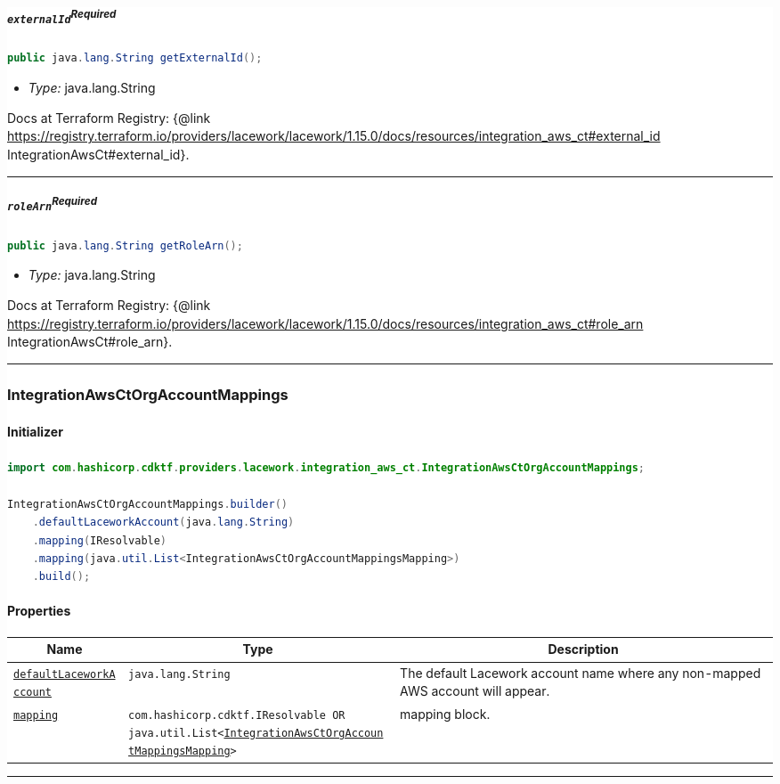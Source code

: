 ##### `externalId`<sup>Required</sup> <a name="externalId" id="rhizo-co-terraform-provider-lacework.integrationAwsCt.IntegrationAwsCtCredentials.property.externalId"></a>

```java
public java.lang.String getExternalId();
```

- *Type:* java.lang.String

Docs at Terraform Registry: {@link https://registry.terraform.io/providers/lacework/lacework/1.15.0/docs/resources/integration_aws_ct#external_id IntegrationAwsCt#external_id}.

---

##### `roleArn`<sup>Required</sup> <a name="roleArn" id="rhizo-co-terraform-provider-lacework.integrationAwsCt.IntegrationAwsCtCredentials.property.roleArn"></a>

```java
public java.lang.String getRoleArn();
```

- *Type:* java.lang.String

Docs at Terraform Registry: {@link https://registry.terraform.io/providers/lacework/lacework/1.15.0/docs/resources/integration_aws_ct#role_arn IntegrationAwsCt#role_arn}.

---

### IntegrationAwsCtOrgAccountMappings <a name="IntegrationAwsCtOrgAccountMappings" id="rhizo-co-terraform-provider-lacework.integrationAwsCt.IntegrationAwsCtOrgAccountMappings"></a>

#### Initializer <a name="Initializer" id="rhizo-co-terraform-provider-lacework.integrationAwsCt.IntegrationAwsCtOrgAccountMappings.Initializer"></a>

```java
import com.hashicorp.cdktf.providers.lacework.integration_aws_ct.IntegrationAwsCtOrgAccountMappings;

IntegrationAwsCtOrgAccountMappings.builder()
    .defaultLaceworkAccount(java.lang.String)
    .mapping(IResolvable)
    .mapping(java.util.List<IntegrationAwsCtOrgAccountMappingsMapping>)
    .build();
```

#### Properties <a name="Properties" id="Properties"></a>

| **Name** | **Type** | **Description** |
| --- | --- | --- |
| <code><a href="#rhizo-co-terraform-provider-lacework.integrationAwsCt.IntegrationAwsCtOrgAccountMappings.property.defaultLaceworkAccount">defaultLaceworkAccount</a></code> | <code>java.lang.String</code> | The default Lacework account name where any non-mapped AWS account will appear. |
| <code><a href="#rhizo-co-terraform-provider-lacework.integrationAwsCt.IntegrationAwsCtOrgAccountMappings.property.mapping">mapping</a></code> | <code>com.hashicorp.cdktf.IResolvable OR java.util.List<<a href="#rhizo-co-terraform-provider-lacework.integrationAwsCt.IntegrationAwsCtOrgAccountMappingsMapping">IntegrationAwsCtOrgAccountMappingsMapping</a>></code> | mapping block. |

---